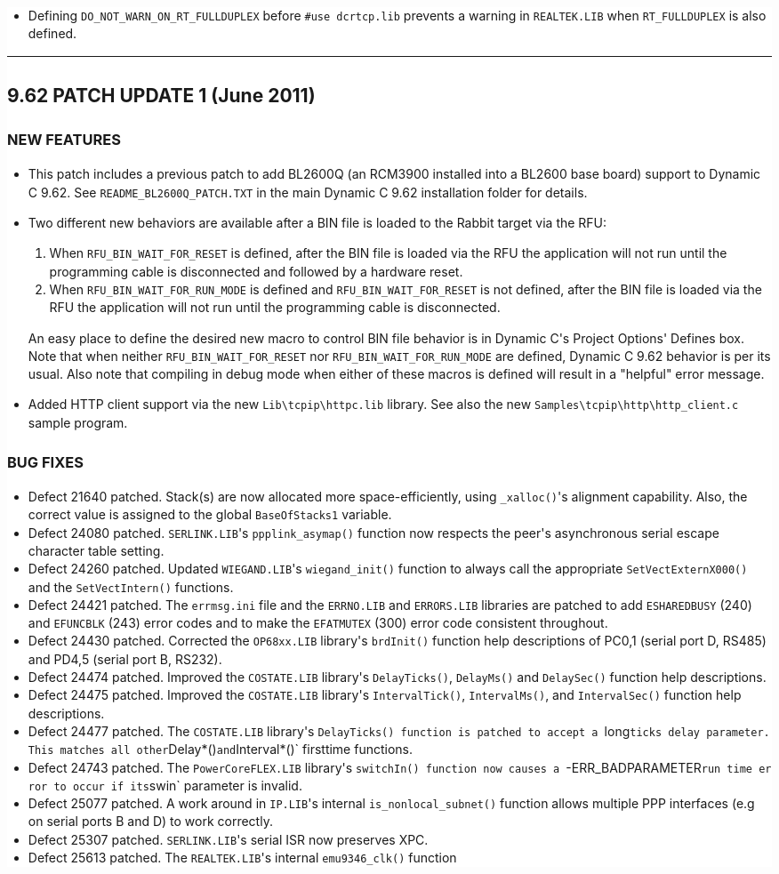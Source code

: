- Defining `DO_NOT_WARN_ON_RT_FULLDUPLEX` before `#use dcrtcp.lib` prevents a
  warning in `REALTEK.LIB` when `RT_FULLDUPLEX` is also defined.

---

## 9.62 PATCH UPDATE 1 (June 2011)

### NEW FEATURES
- This patch includes a previous patch to add BL2600Q (an RCM3900 installed
  into a BL2600 base board) support to Dynamic C 9.62. See
  `README_BL2600Q_PATCH.TXT` in the main Dynamic C 9.62 installation folder
  for details.

- Two different new behaviors are available after a BIN file is loaded to the
  Rabbit target via the RFU:

    1. When `RFU_BIN_WAIT_FOR_RESET` is defined, after the BIN file is loaded
       via the RFU the application will not run until the programming cable is
       disconnected and followed by a hardware reset.
    2. When `RFU_BIN_WAIT_FOR_RUN_MODE` is defined and `RFU_BIN_WAIT_FOR_RESET`
       is not defined, after the BIN file is loaded via the RFU the
       application will not run until the programming cable is disconnected.

  An easy place to define the desired new macro to control BIN file behavior
  is in Dynamic C's Project Options' Defines box. Note that when neither
  `RFU_BIN_WAIT_FOR_RESET` nor `RFU_BIN_WAIT_FOR_RUN_MODE` are defined,
  Dynamic C 9.62 behavior is per its usual. Also note that compiling in debug
  mode when either of these macros is defined will result in a "helpful"
  error message.

- Added HTTP client support via the new `Lib\tcpip\httpc.lib` library. See
  also the new `Samples\tcpip\http\http_client.c` sample program.

### BUG FIXES
- Defect 21640 patched. Stack(s) are now allocated more space-efficiently,
  using `_xalloc()`'s alignment capability. Also, the correct value is
  assigned to the global `BaseOfStacks1` variable.
- Defect 24080 patched. `SERLINK.LIB`'s `ppplink_asymap()` function now
  respects the peer's asynchronous serial escape character table setting.
- Defect 24260 patched. Updated `WIEGAND.LIB`'s `wiegand_init()` function to
  always call the appropriate `SetVectExternX000()` and the `SetVectIntern()`
  functions.
- Defect 24421 patched. The `errmsg.ini` file and the `ERRNO.LIB` and
  `ERRORS.LIB` libraries are patched to add `ESHAREDBUSY` (240) and `EFUNCBLK`
  (243) error codes and to make the `EFATMUTEX` (300) error code consistent
  throughout.
- Defect 24430 patched. Corrected the `OP68xx.LIB` library's `brdInit()`
  function help descriptions of PC0,1 (serial port D, RS485) and PD4,5
  (serial port B, RS232).
- Defect 24474 patched. Improved the `COSTATE.LIB` library's `DelayTicks()`,
  `DelayMs()` and `DelaySec()` function help descriptions.
- Defect 24475 patched. Improved the `COSTATE.LIB` library's `IntervalTick()`,
  `IntervalMs()`, and `IntervalSec()` function help descriptions.
- Defect 24477 patched. The `COSTATE.LIB` library's `DelayTicks() function is
  patched to accept a `long` ticks delay parameter. This matches all other
  `Delay*()` and `Interval*()` firsttime functions.
- Defect 24743 patched. The `PowerCoreFLEX.LIB` library's `switchIn() function
  now causes a `-ERR_BADPARAMETER` run time error to occur if its `swin`
  parameter is invalid.
- Defect 25077 patched. A work around in `IP.LIB`'s internal
  `is_nonlocal_subnet()` function allows multiple PPP interfaces (e.g on
  serial ports B and D) to work correctly.
- Defect 25307 patched. `SERLINK.LIB`'s serial ISR now preserves XPC.
- Defect 25613 patched. The `REALTEK.LIB`'s internal `emu9346_clk()` function